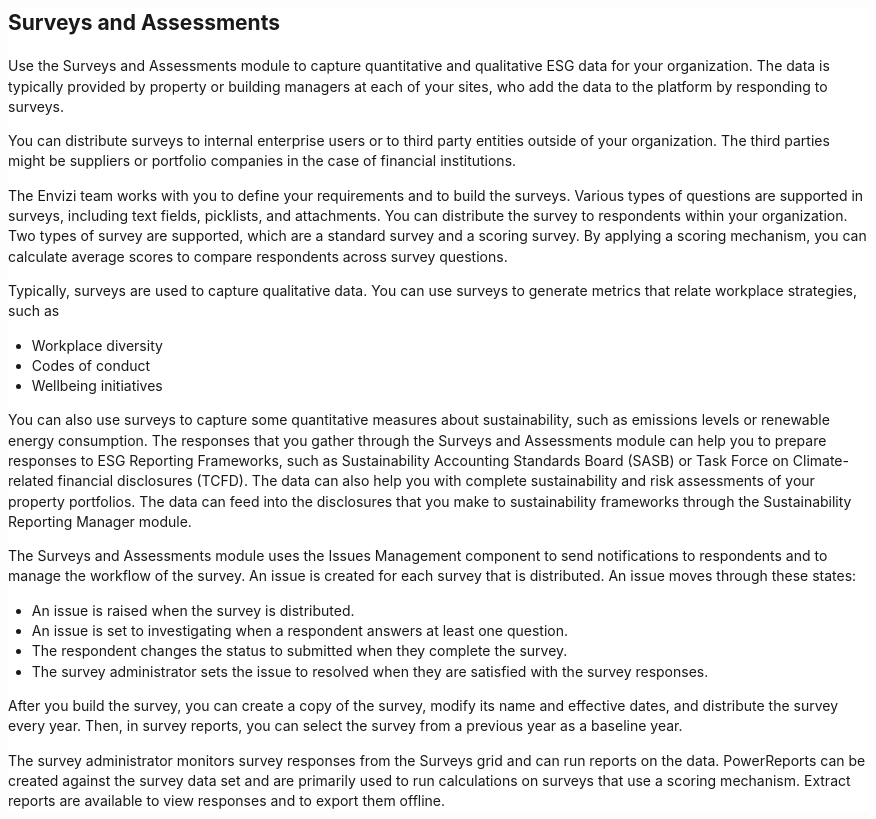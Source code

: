 
## Surveys and Assessments
Use the Surveys and Assessments module to capture quantitative and qualitative ESG data for your organization. 
The data is typically provided by property or building managers at each of your sites, who add the 
data to the platform by responding to surveys.

You can distribute surveys to internal enterprise users or to third party entities outside of your organization. 
The third parties might be suppliers or portfolio companies in the case of financial institutions.

The Envizi team works with you to define your requirements and to build the surveys. 
Various types of questions are supported in surveys, including text fields, picklists, and attachments. 
You can distribute the survey to respondents within your organization. Two types of survey are supported, 
which are a standard survey and a scoring survey. By applying a scoring mechanism, you can calculate 
average scores to compare respondents across survey questions.

Typically, surveys are used to capture qualitative data. You can use surveys to generate metrics that 
relate workplace strategies, such as
- Workplace diversity
- Codes of conduct
- Wellbeing initiatives

You can also use surveys to capture some quantitative measures about sustainability, such as emissions 
levels or renewable energy consumption.
The responses that you gather through the Surveys and Assessments module can help you to prepare 
responses to ESG Reporting Frameworks, such as Sustainability Accounting Standards Board (SASB) or 
Task Force on Climate-related financial disclosures (TCFD). The data can also help you with complete 
sustainability and risk assessments of your property portfolios. The data can feed into the disclosures 
that you make to sustainability frameworks through the Sustainability Reporting Manager module.

The Surveys and Assessments module uses the Issues Management component to send notifications to 
respondents and to manage the workflow of the survey. An issue is created for each survey that is
 distributed. An issue moves through these states:
- An issue is raised when the survey is distributed.
- An issue is set to investigating when a respondent answers at least one question.
- The respondent changes the status to submitted when they complete the survey.
- The survey administrator sets the issue to resolved when they are satisfied with the survey responses.

After you build the survey, you can create a copy of the survey, modify its name and effective dates, 
and distribute the survey every year. Then, in survey reports, you can select the survey from a 
previous year as a baseline year.

The survey administrator monitors survey responses from the Surveys grid and can run reports on the data. 
PowerReports can be created against the survey data set and are primarily used to run calculations on 
surveys that use a scoring mechanism. Extract reports are available to view responses and to export them offline.
